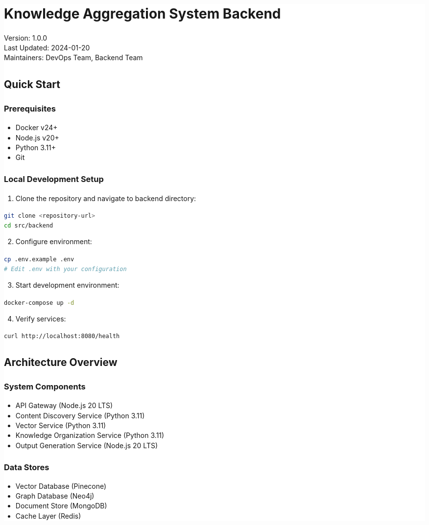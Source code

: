 # Knowledge Aggregation System Backend
Version: 1.0.0  
Last Updated: 2024-01-20  
Maintainers: DevOps Team, Backend Team

## Quick Start

### Prerequisites
- Docker v24+
- Node.js v20+
- Python 3.11+
- Git

### Local Development Setup
1. Clone the repository and navigate to backend directory:
```bash
git clone <repository-url>
cd src/backend
```

2. Configure environment:
```bash
cp .env.example .env
# Edit .env with your configuration
```

3. Start development environment:
```bash
docker-compose up -d
```

4. Verify services:
```bash
curl http://localhost:8080/health
```

## Architecture Overview

### System Components
- API Gateway (Node.js 20 LTS)
- Content Discovery Service (Python 3.11)
- Vector Service (Python 3.11)
- Knowledge Organization Service (Python 3.11)
- Output Generation Service (Node.js 20 LTS)

### Data Stores
- Vector Database (Pinecone)
- Graph Database (Neo4j)
- Document Store (MongoDB)
- Cache Layer (Redis)
